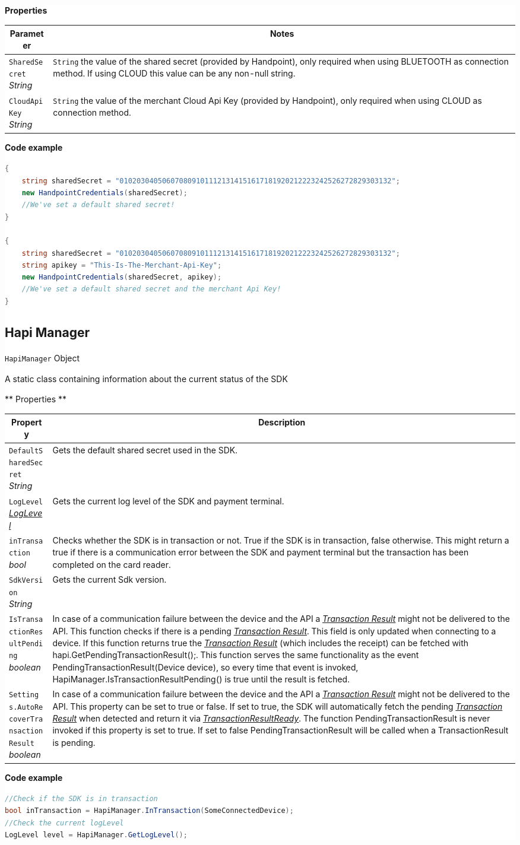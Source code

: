 **Properties**

| Parameter      | Notes |
| ----------- | ----------- |
| `SharedSecret`<br />*String*    | 		`String` the value of the shared secret (provided by Handpoint), only required when using BLUETOOTH as connection method. If using CLOUD this value can be any non-null string.|
| `CloudApiKey`<br />*String*    | 		`String` the value of the merchant Cloud Api Key (provided by Handpoint), only required when using CLOUD as connection method.|

**Code example**

```csharp
{
	string sharedSecret = "0102030405060708091011121314151617181920212223242526272829303132";
	new HandpointCredentials(sharedSecret);
	//We've set a default shared secret!
}
	
{
	string sharedSecret = "0102030405060708091011121314151617181920212223242526272829303132";
	string apikey = "This-Is-The-Merchant-Api-Key";
	new HandpointCredentials(sharedSecret, apikey);
	//We've set a default shared secret and the merchant Api Key!
}
```


## Hapi Manager

`HapiManager` <span class="badge badge--info">Object</span>

A static class containing information about the current status of the SDK

** Properties **


|Property	|Description|
| ----------- | ----------- |
|`DefaultSharedSecret`<br />*String*	|Gets the default shared secret used in the SDK.|
|`LogLevel`<br />[*LogLevel*](#9) |Gets the current log level of the SDK and payment terminal.|
|`inTransaction`<br />*bool* |Checks whether the SDK is in transaction or not. True if the SDK is in transaction, false otherwise. This might return a true if there is a communication error between the SDK and payment terminal but the transaction has been completed on the card reader.|
|`SdkVersion`<br />*String*	|Gets the current Sdk version.|
|`IsTransactionResultPending`<br />*boolean*	|In case of a communication failure between the device and the API a [*Transaction Result*](#14) might not be delivered to the API. This function checks if there is a pending [*Transaction Result*](#14). This field is only updated when connecting to a device. If this function returns true the [*Transaction Result*](#14) (which includes the receipt) can be fetched with hapi.GetPendingTransactionResult();. This function serves the same functionality as the event PendingTransactionResult(Device device), so every time that event is invoked, HapiManager.IsTransactionResultPending() is true until the result is fetched.|
|`Settings.AutoRecoverTransactionResult`<br />*boolean*	|In case of a communication failure between the device and the API a [*Transaction Result*](#14) might not be delivered to the API. This property can be set to true or false. If set to true, the SDK will automatically fetch the pending [*Transaction Result*](#14) when detected and return it via [*TransactionResultReady*](#11). The function PendingTransactionResult is never invoked if this property is set to true. If set to false PendingTransactionResult will be called when a TransactionResult is pending.|

**Code example**

```csharp
//Check if the SDK is in transaction
bool inTransaction = HapiManager.InTransaction(SomeConnectedDevice);
//Check the current logLevel
LogLevel level = HapiManager.GetLogLevel();
```
